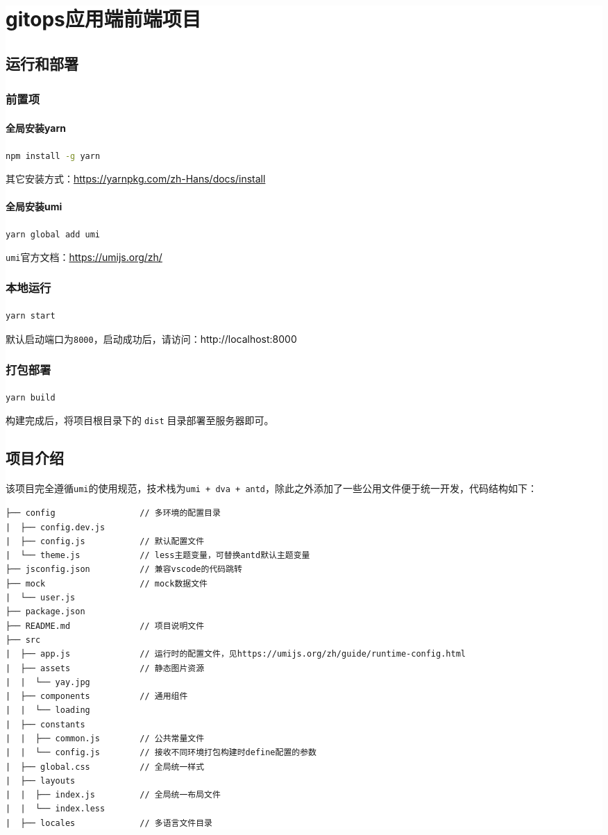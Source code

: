 # gitops应用端前端项目

## 运行和部署

### 前置项

#### 全局安装yarn

```bash
npm install -g yarn
```

其它安装方式：https://yarnpkg.com/zh-Hans/docs/install

#### 全局安装umi

```bash
yarn global add umi
```

`umi`官方文档：https://umijs.org/zh/

### 本地运行

```bash
yarn start
```

默认启动端口为`8000`，启动成功后，请访问：http://localhost:8000

### 打包部署

```
yarn build
```

构建完成后，将项目根目录下的 `dist` 目录部署至服务器即可。

## 项目介绍

该项目完全遵循`umi`的使用规范，技术栈为`umi + dva + antd`，除此之外添加了一些公用文件便于统一开发，代码结构如下：

```
├── config                 // 多环境的配置目录
|  ├── config.dev.js            
|  ├── config.js           // 默认配置文件
|  └── theme.js            // less主题变量，可替换antd默认主题变量
├── jsconfig.json          // 兼容vscode的代码跳转
├── mock                   // mock数据文件
|  └── user.js
├── package.json      
├── README.md              // 项目说明文件
├── src
|  ├── app.js              // 运行时的配置文件，见https://umijs.org/zh/guide/runtime-config.html
|  ├── assets              // 静态图片资源
|  |  └── yay.jpg
|  ├── components          // 通用组件
|  |  └── loading
|  ├── constants           
|  |  ├── common.js        // 公共常量文件
|  |  └── config.js        // 接收不同环境打包构建时define配置的参数
|  ├── global.css          // 全局统一样式
|  ├── layouts
|  |  ├── index.js         // 全局统一布局文件
|  |  └── index.less
|  ├── locales             // 多语言文件目录
```
